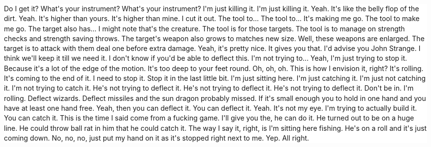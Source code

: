 Do I get it?
What's your instrument?
What's your instrument?
I'm just killing it.
I'm just killing it.
Yeah.
It's like the belly flop of the dirt.
Yeah.
It's higher than yours.
It's higher than mine.
I cut it out.
The tool to...
The tool to...
It's making me go.
The tool to make me go.
The target also has...
I might note that's the creature.
The tool is for those targets.
The tool is to manage on strength checks and strength saving throws.
The target's weapon also grows to matches new size.
Well, these weapons are enlarged.
The target is to attack with them deal one before extra damage.
Yeah, it's pretty nice.
It gives you that.
I'd advise you John Strange.
I think we'll keep it till we need it.
I don't know if you'd be able to deflect this.
I'm not trying to...
Yeah, I'm just trying to stop it.
Because it's a lot of the edge of the motion.
It's too deep to your feet round.
Oh, oh, oh.
This is how I envision it, right?
It's rolling.
It's coming to the end of it.
I need to stop it.
Stop it in the last little bit.
I'm just sitting here.
I'm just catching it.
I'm just not catching it.
I'm not trying to catch it.
He's not trying to deflect it.
He's not trying to deflect it.
He's not trying to deflect it.
Don't be in.
I'm rolling.
Deflect wizards.
Deflect missiles and the sun dragon probably missed.
If it's small enough you to hold in one hand and you have at least one hand free.
Yeah, then you can deflect it.
You can deflect it.
Yeah.
It's not my eye.
I'm trying to actually build it.
You can catch it.
This is the time I said come from a fucking game.
I'll give you the, he can do it.
He turned out to be on a huge line.
He could throw ball rat in him that he could catch it.
The way I say it, right, is I'm sitting here fishing.
He's on a roll and it's just coming down.
No, no, no, just put my hand on it as it's stopped right next to me.
Yep.
All right.